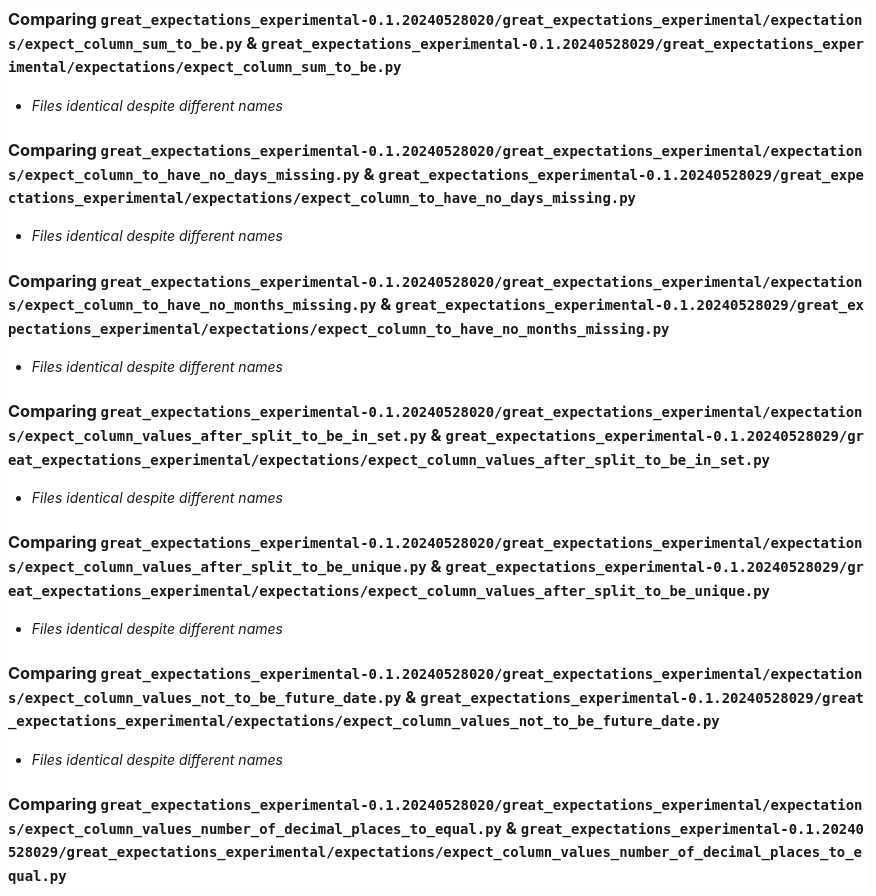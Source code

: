 ### Comparing `great_expectations_experimental-0.1.20240528020/great_expectations_experimental/expectations/expect_column_sum_to_be.py` & `great_expectations_experimental-0.1.20240528029/great_expectations_experimental/expectations/expect_column_sum_to_be.py`

 * *Files identical despite different names*

### Comparing `great_expectations_experimental-0.1.20240528020/great_expectations_experimental/expectations/expect_column_to_have_no_days_missing.py` & `great_expectations_experimental-0.1.20240528029/great_expectations_experimental/expectations/expect_column_to_have_no_days_missing.py`

 * *Files identical despite different names*

### Comparing `great_expectations_experimental-0.1.20240528020/great_expectations_experimental/expectations/expect_column_to_have_no_months_missing.py` & `great_expectations_experimental-0.1.20240528029/great_expectations_experimental/expectations/expect_column_to_have_no_months_missing.py`

 * *Files identical despite different names*

### Comparing `great_expectations_experimental-0.1.20240528020/great_expectations_experimental/expectations/expect_column_values_after_split_to_be_in_set.py` & `great_expectations_experimental-0.1.20240528029/great_expectations_experimental/expectations/expect_column_values_after_split_to_be_in_set.py`

 * *Files identical despite different names*

### Comparing `great_expectations_experimental-0.1.20240528020/great_expectations_experimental/expectations/expect_column_values_after_split_to_be_unique.py` & `great_expectations_experimental-0.1.20240528029/great_expectations_experimental/expectations/expect_column_values_after_split_to_be_unique.py`

 * *Files identical despite different names*

### Comparing `great_expectations_experimental-0.1.20240528020/great_expectations_experimental/expectations/expect_column_values_not_to_be_future_date.py` & `great_expectations_experimental-0.1.20240528029/great_expectations_experimental/expectations/expect_column_values_not_to_be_future_date.py`

 * *Files identical despite different names*

### Comparing `great_expectations_experimental-0.1.20240528020/great_expectations_experimental/expectations/expect_column_values_number_of_decimal_places_to_equal.py` & `great_expectations_experimental-0.1.20240528029/great_expectations_experimental/expectations/expect_column_values_number_of_decimal_places_to_equal.py`

